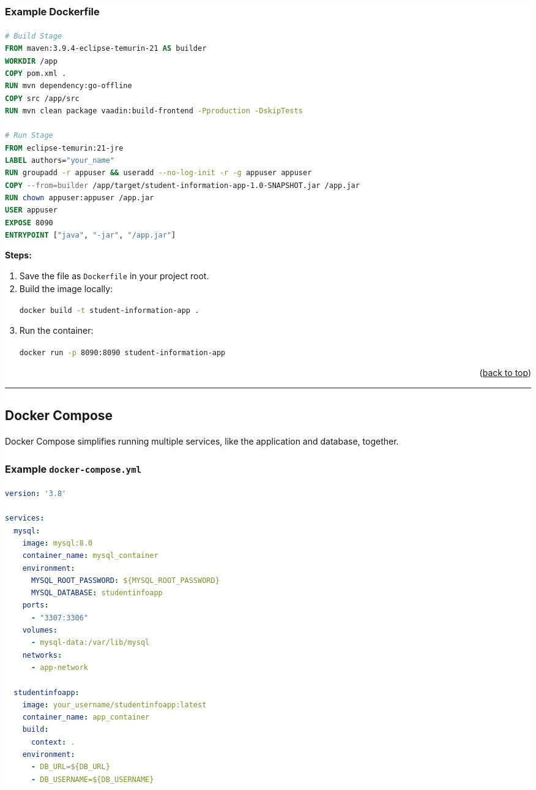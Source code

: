 ### Example Dockerfile
```Dockerfile
# Build Stage
FROM maven:3.9.4-eclipse-temurin-21 AS builder
WORKDIR /app
COPY pom.xml .
RUN mvn dependency:go-offline
COPY src /app/src
RUN mvn clean package vaadin:build-frontend -Pproduction -DskipTests

# Run Stage
FROM eclipse-temurin:21-jre
LABEL authors="your_name"
RUN groupadd -r appuser && useradd --no-log-init -r -g appuser appuser
COPY --from=builder /app/target/student-information-app-1.0-SNAPSHOT.jar /app.jar
RUN chown appuser:appuser /app.jar
USER appuser
EXPOSE 8090
ENTRYPOINT ["java", "-jar", "/app.jar"]
```
**Steps:**
1. Save the file as `Dockerfile` in your project root.
2. Build the image locally:
   ```sh
   docker build -t student-information-app .
   ```
3. Run the container:
   ```sh
   docker run -p 8090:8090 student-information-app
   ```

<p align="right">(<a href="#docker-documentation">back to top</a>)</p>

---

## Docker Compose
Docker Compose simplifies running multiple services, like the application and database, together.

### Example `docker-compose.yml`
```yaml
version: '3.8'

services:
  mysql:
    image: mysql:8.0
    container_name: mysql_container
    environment:
      MYSQL_ROOT_PASSWORD: ${MYSQL_ROOT_PASSWORD}
      MYSQL_DATABASE: studentinfoapp
    ports:
      - "3307:3306"
    volumes:
      - mysql-data:/var/lib/mysql
    networks:
      - app-network

  studentinfoapp:
    image: your_username/studentinfoapp:latest
    container_name: app_container
    build:
      context: .
    environment:
      - DB_URL=${DB_URL}
      - DB_USERNAME=${DB_USERNAME}
```